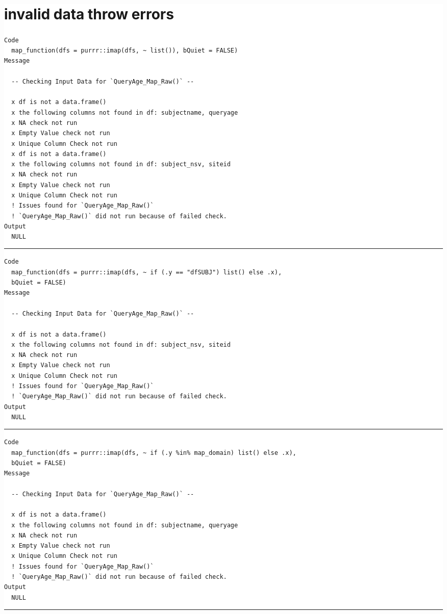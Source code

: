 # invalid data throw errors

    Code
      map_function(dfs = purrr::imap(dfs, ~ list()), bQuiet = FALSE)
    Message
      
      -- Checking Input Data for `QueryAge_Map_Raw()` --
      
      x df is not a data.frame()
      x the following columns not found in df: subjectname, queryage
      x NA check not run
      x Empty Value check not run
      x Unique Column Check not run
      x df is not a data.frame()
      x the following columns not found in df: subject_nsv, siteid
      x NA check not run
      x Empty Value check not run
      x Unique Column Check not run
      ! Issues found for `QueryAge_Map_Raw()`
      ! `QueryAge_Map_Raw()` did not run because of failed check.
    Output
      NULL

---

    Code
      map_function(dfs = purrr::imap(dfs, ~ if (.y == "dfSUBJ") list() else .x),
      bQuiet = FALSE)
    Message
      
      -- Checking Input Data for `QueryAge_Map_Raw()` --
      
      x df is not a data.frame()
      x the following columns not found in df: subject_nsv, siteid
      x NA check not run
      x Empty Value check not run
      x Unique Column Check not run
      ! Issues found for `QueryAge_Map_Raw()`
      ! `QueryAge_Map_Raw()` did not run because of failed check.
    Output
      NULL

---

    Code
      map_function(dfs = purrr::imap(dfs, ~ if (.y %in% map_domain) list() else .x),
      bQuiet = FALSE)
    Message
      
      -- Checking Input Data for `QueryAge_Map_Raw()` --
      
      x df is not a data.frame()
      x the following columns not found in df: subjectname, queryage
      x NA check not run
      x Empty Value check not run
      x Unique Column Check not run
      ! Issues found for `QueryAge_Map_Raw()`
      ! `QueryAge_Map_Raw()` did not run because of failed check.
    Output
      NULL

---